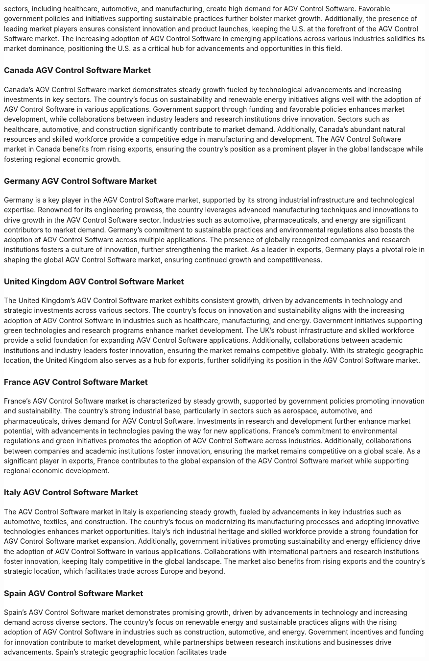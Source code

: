 sectors, including healthcare, automotive, and manufacturing, create high demand for AGV Control Software. Favorable government policies and initiatives supporting sustainable practices further bolster market growth. Additionally, the presence of leading market players ensures consistent innovation and product launches, keeping the U.S. at the forefront of the AGV Control Software market. The increasing adoption of AGV Control Software in emerging applications across various industries solidifies its market dominance, positioning the U.S. as a critical hub for advancements and opportunities in this field.</p><h3>Canada AGV Control Software Market</h3><p>Canada&rsquo;s AGV Control Software market demonstrates steady growth fueled by technological advancements and increasing investments in key sectors. The country&rsquo;s focus on sustainability and renewable energy initiatives aligns well with the adoption of AGV Control Software in various applications. Government support through funding and favorable policies enhances market development, while collaborations between industry leaders and research institutions drive innovation. Sectors such as healthcare, automotive, and construction significantly contribute to market demand. Additionally, Canada&rsquo;s abundant natural resources and skilled workforce provide a competitive edge in manufacturing and development. The AGV Control Software market in Canada benefits from rising exports, ensuring the country&rsquo;s position as a prominent player in the global landscape while fostering regional economic growth.</p><h3>Germany AGV Control Software Market</h3><p>Germany is a key player in the AGV Control Software market, supported by its strong industrial infrastructure and technological expertise. Renowned for its engineering prowess, the country leverages advanced manufacturing techniques and innovations to drive growth in the AGV Control Software sector. Industries such as automotive, pharmaceuticals, and energy are significant contributors to market demand. Germany&rsquo;s commitment to sustainable practices and environmental regulations also boosts the adoption of AGV Control Software across multiple applications. The presence of globally recognized companies and research institutions fosters a culture of innovation, further strengthening the market. As a leader in exports, Germany plays a pivotal role in shaping the global AGV Control Software market, ensuring continued growth and competitiveness.</p><h3>United Kingdom AGV Control Software Market</h3><p>The United Kingdom&rsquo;s AGV Control Software market exhibits consistent growth, driven by advancements in technology and strategic investments across various sectors. The country&rsquo;s focus on innovation and sustainability aligns with the increasing adoption of AGV Control Software in industries such as healthcare, manufacturing, and energy. Government initiatives supporting green technologies and research programs enhance market development. The UK&rsquo;s robust infrastructure and skilled workforce provide a solid foundation for expanding AGV Control Software applications. Additionally, collaborations between academic institutions and industry leaders foster innovation, ensuring the market remains competitive globally. With its strategic geographic location, the United Kingdom also serves as a hub for exports, further solidifying its position in the AGV Control Software market.</p><h3>France AGV Control Software Market</h3><p>France&rsquo;s AGV Control Software market is characterized by steady growth, supported by government policies promoting innovation and sustainability. The country&rsquo;s strong industrial base, particularly in sectors such as aerospace, automotive, and pharmaceuticals, drives demand for AGV Control Software. Investments in research and development further enhance market potential, with advancements in technologies paving the way for new applications. France&rsquo;s commitment to environmental regulations and green initiatives promotes the adoption of AGV Control Software across industries. Additionally, collaborations between companies and academic institutions foster innovation, ensuring the market remains competitive on a global scale. As a significant player in exports, France contributes to the global expansion of the AGV Control Software market while supporting regional economic development.</p><h3>Italy AGV Control Software Market</h3><p>The AGV Control Software market in Italy is experiencing steady growth, fueled by advancements in key industries such as automotive, textiles, and construction. The country&rsquo;s focus on modernizing its manufacturing processes and adopting innovative technologies enhances market opportunities. Italy&rsquo;s rich industrial heritage and skilled workforce provide a strong foundation for AGV Control Software market expansion. Additionally, government initiatives promoting sustainability and energy efficiency drive the adoption of AGV Control Software in various applications. Collaborations with international partners and research institutions foster innovation, keeping Italy competitive in the global landscape. The market also benefits from rising exports and the country&rsquo;s strategic location, which facilitates trade across Europe and beyond.</p><h3>Spain AGV Control Software Market</h3><p>Spain&rsquo;s AGV Control Software market demonstrates promising growth, driven by advancements in technology and increasing demand across diverse sectors. The country&rsquo;s focus on renewable energy and sustainable practices aligns with the rising adoption of AGV Control Software in industries such as construction, automotive, and energy. Government incentives and funding for innovation contribute to market development, while partnerships between research institutions and businesses drive advancements. Spain&rsquo;s strategic geographic location facilitates trade